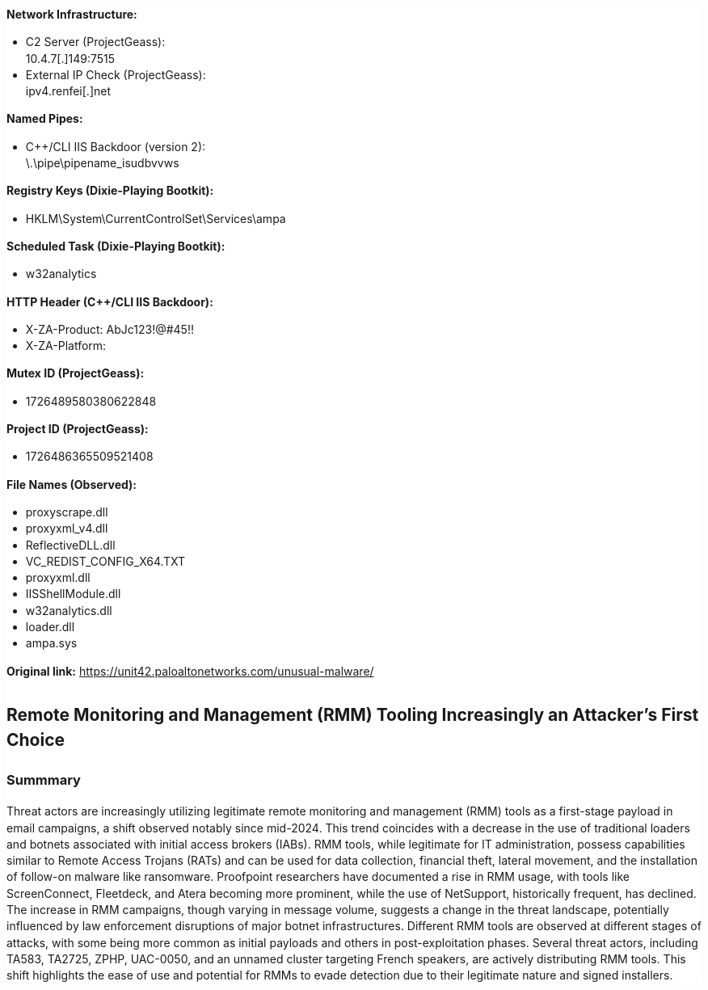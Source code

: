 **Network Infrastructure:**
*   C2 Server (ProjectGeass): \
    10.4.7[.]149:7515
*   External IP Check (ProjectGeass): \
    ipv4.renfei[.]net

**Named Pipes:**
*   C++/CLI IIS Backdoor (version 2): \
    \\.\pipe\pipename\_isudbvvws

**Registry Keys (Dixie-Playing Bootkit):**
*   HKLM\System\CurrentControlSet\Services\ampa

**Scheduled Task (Dixie-Playing Bootkit):**
*   w32analytics

**HTTP Header (C++/CLI IIS Backdoor):**
*   X-ZA-Product: AbJc123!@#45!!
*   X-ZA-Platform: <any>

**Mutex ID (ProjectGeass):**
*   1726489580380622848

**Project ID (ProjectGeass):**
*   1726486365509521408

**File Names (Observed):**
*   proxyscrape.dll
*   proxyxml\_v4.dll
*   ReflectiveDLL.dll
*   VC\_REDIST\_CONFIG\_X64.TXT
*   proxyxml.dll
*   IISShellModule.dll
*   w32analytics.dll
*   loader.dll
*   ampa.sys

**Original link:** https://unit42.paloaltonetworks.com/unusual-malware/

## Remote Monitoring and Management (RMM) Tooling Increasingly an Attacker’s First Choice
### Summmary
Threat actors are increasingly utilizing legitimate remote monitoring and management (RMM) tools as a first-stage payload in email campaigns, a shift observed notably since mid-2024. This trend coincides with a decrease in the use of traditional loaders and botnets associated with initial access brokers (IABs). RMM tools, while legitimate for IT administration, possess capabilities similar to Remote Access Trojans (RATs) and can be used for data collection, financial theft, lateral movement, and the installation of follow-on malware like ransomware. Proofpoint researchers have documented a rise in RMM usage, with tools like ScreenConnect, Fleetdeck, and Atera becoming more prominent, while the use of NetSupport, historically frequent, has declined. The increase in RMM campaigns, though varying in message volume, suggests a change in the threat landscape, potentially influenced by law enforcement disruptions of major botnet infrastructures. Different RMM tools are observed at different stages of attacks, with some being more common as initial payloads and others in post-exploitation phases. Several threat actors, including TA583, TA2725, ZPHP, UAC-0050, and an unnamed cluster targeting French speakers, are actively distributing RMM tools. This shift highlights the ease of use and potential for RMMs to evade detection due to their legitimate nature and signed installers.
